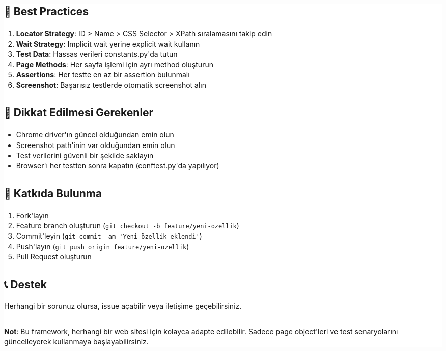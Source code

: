 ## 📝 Best Practices

1. **Locator Strategy**: ID > Name > CSS Selector > XPath sıralamasını takip edin
2. **Wait Strategy**: Implicit wait yerine explicit wait kullanın
3. **Test Data**: Hassas verileri constants.py'da tutun
4. **Page Methods**: Her sayfa işlemi için ayrı method oluşturun
5. **Assertions**: Her testte en az bir assertion bulunmalı
6. **Screenshot**: Başarısız testlerde otomatik screenshot alın

## 🚨 Dikkat Edilmesi Gerekenler

- Chrome driver'ın güncel olduğundan emin olun
- Screenshot path'inin var olduğundan emin olun
- Test verilerini güvenli bir şekilde saklayın
- Browser'ı her testten sonra kapatın (conftest.py'da yapılıyor)

## 🤝 Katkıda Bulunma

1. Fork'layın
2. Feature branch oluşturun (`git checkout -b feature/yeni-ozellik`)
3. Commit'leyin (`git commit -am 'Yeni özellik eklendi'`)
4. Push'layın (`git push origin feature/yeni-ozellik`)
5. Pull Request oluşturun

## 📞 Destek

Herhangi bir sorunuz olursa, issue açabilir veya iletişime geçebilirsiniz.

---

**Not**: Bu framework, herhangi bir web sitesi için kolayca adapte edilebilir. Sadece page object'leri ve test senaryolarını güncelleyerek kullanmaya başlayabilirsiniz.
